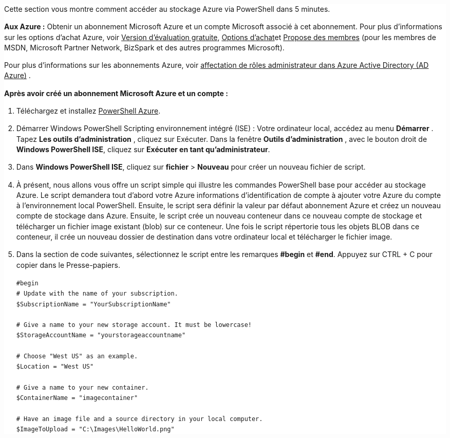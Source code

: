 Cette section vous montre comment accéder au stockage Azure via PowerShell dans 5 minutes.

**Aux Azure :** Obtenir un abonnement Microsoft Azure et un compte Microsoft associé à cet abonnement. Pour plus d’informations sur les options d’achat Azure, voir [Version d’évaluation gratuite](https://azure.microsoft.com/pricing/free-trial/), [Options d’achat](https://azure.microsoft.com/pricing/purchase-options/)et [Propose des membres](https://azure.microsoft.com/pricing/member-offers/) (pour les membres de MSDN, Microsoft Partner Network, BizSpark et des autres programmes Microsoft).

Pour plus d’informations sur les abonnements Azure, voir [affectation de rôles administrateur dans Azure Active Directory (AD Azure)](https://msdn.microsoft.com/library/azure/hh531793.aspx) .

**Après avoir créé un abonnement Microsoft Azure et un compte :**

1.  Téléchargez et installez [PowerShell Azure](http://go.microsoft.com/?linkid=9811175&clcid=0x409).
2.  Démarrer Windows PowerShell Scripting environnement intégré (ISE) : Votre ordinateur local, accédez au menu **Démarrer** . Tapez **Les outils d’administration** , cliquez sur Exécuter. Dans la fenêtre **Outils d’administration** , avec le bouton droit de **Windows PowerShell ISE**, cliquez sur **Exécuter en tant qu’administrateur**.
3.  Dans **Windows PowerShell ISE**, cliquez sur **fichier** > **Nouveau** pour créer un nouveau fichier de script.
4.  À présent, nous allons vous offre un script simple qui illustre les commandes PowerShell base pour accéder au stockage Azure. Le script demandera tout d’abord votre Azure informations d’identification de compte à ajouter votre Azure du compte à l’environnement local PowerShell. Ensuite, le script sera définir la valeur par défaut abonnement Azure et créez un nouveau compte de stockage dans Azure. Ensuite, le script crée un nouveau conteneur dans ce nouveau compte de stockage et télécharger un fichier image existant (blob) sur ce conteneur. Une fois le script répertorie tous les objets BLOB dans ce conteneur, il crée un nouveau dossier de destination dans votre ordinateur local et télécharger le fichier image.
5.  Dans la section de code suivantes, sélectionnez le script entre les remarques **#begin** et **#end**. Appuyez sur CTRL + C pour copier dans le Presse-papiers.

        #begin
        # Update with the name of your subscription.
        $SubscriptionName = "YourSubscriptionName"

        # Give a name to your new storage account. It must be lowercase!
        $StorageAccountName = "yourstorageaccountname"

        # Choose "West US" as an example.
        $Location = "West US"

        # Give a name to your new container.
        $ContainerName = "imagecontainer"

        # Have an image file and a source directory in your local computer.
        $ImageToUpload = "C:\Images\HelloWorld.png"

